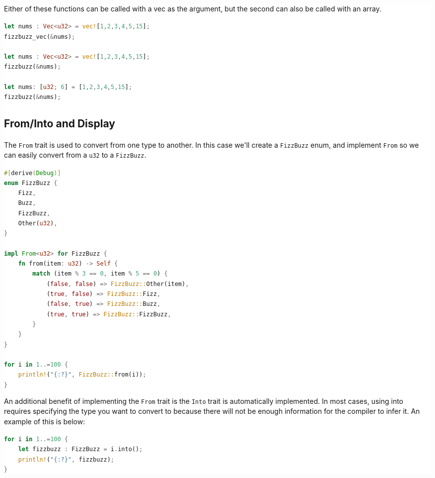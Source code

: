 Either of these functions can be called with a vec as the argument, but the second can also be called with an array.

```rust
let nums : Vec<u32> = vec![1,2,3,4,5,15];
fizzbuzz_vec(&nums);

let nums : Vec<u32> = vec![1,2,3,4,5,15];
fizzbuzz(&nums);

let nums: [u32; 6] = [1,2,3,4,5,15];
fizzbuzz(&nums);
```

## From/Into and Display

The `From` trait is used to convert from one type to another. In this case we'll create a `FizzBuzz` enum, and implement `From` so we can easily convert from a `u32` to a `FizzBuzz`. 

```rust
#[derive(Debug)]
enum FizzBuzz {
    Fizz,
    Buzz,
    FizzBuzz,
    Other(u32),
}

impl From<u32> for FizzBuzz {
    fn from(item: u32) -> Self {
        match (item % 3 == 0, item % 5 == 0) {
            (false, false) => FizzBuzz::Other(item),
            (true, false) => FizzBuzz::Fizz,
            (false, true) => FizzBuzz::Buzz,
            (true, true) => FizzBuzz::FizzBuzz,
        }
    }
}

for i in 1..=100 {
    println!("{:?}", FizzBuzz::from(i));
}
```

An additional benefit of implementing the `From` trait is the `Into` trait is automatically implemented. In most cases, using into requires specifying the type you want to convert to because there will not be enough information for the compiler to infer it. An example of this is below:

```rust
for i in 1..=100 {
    let fizzbuzz : FizzBuzz = i.into();
    println!("{:?}", fizzbuzz);
}
```
